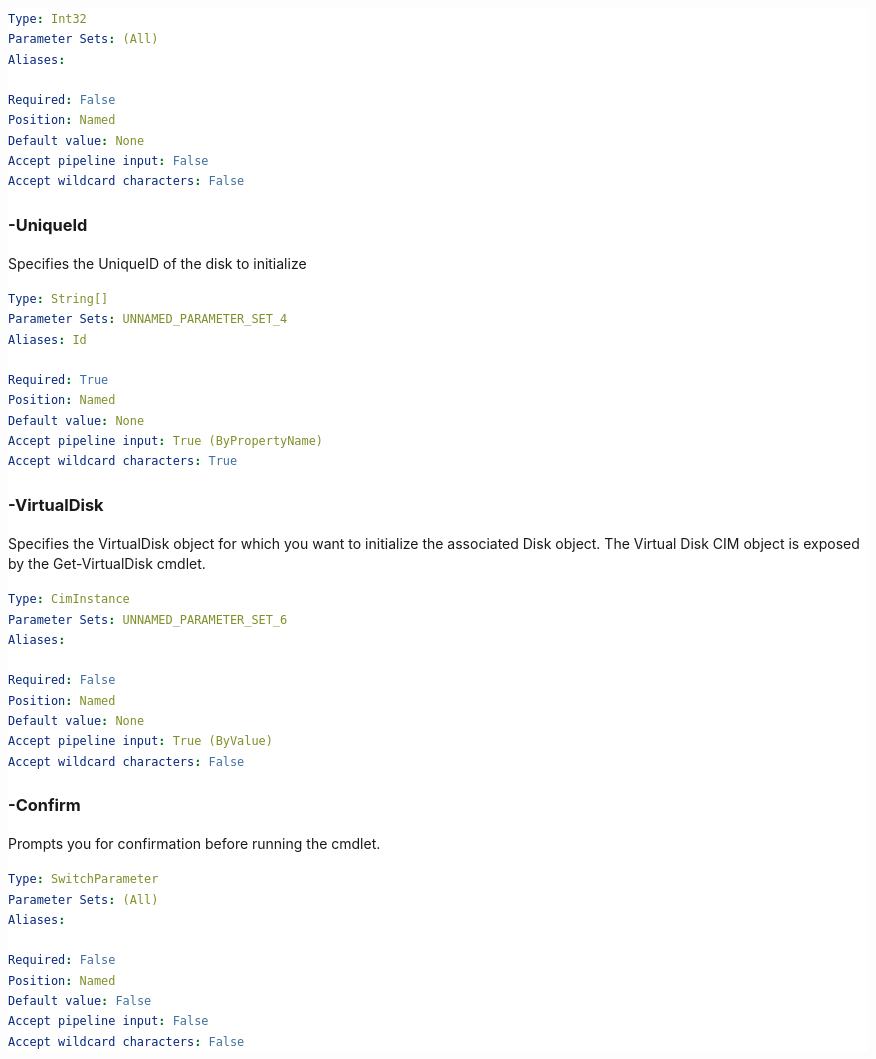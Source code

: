 ```yaml
Type: Int32
Parameter Sets: (All)
Aliases: 

Required: False
Position: Named
Default value: None
Accept pipeline input: False
Accept wildcard characters: False
```

### -UniqueId
Specifies the UniqueID of the disk to initialize

```yaml
Type: String[]
Parameter Sets: UNNAMED_PARAMETER_SET_4
Aliases: Id

Required: True
Position: Named
Default value: None
Accept pipeline input: True (ByPropertyName)
Accept wildcard characters: True
```

### -VirtualDisk
Specifies the VirtualDisk object for which you want to initialize the associated Disk object.
The Virtual Disk CIM object is exposed by the Get-VirtualDisk cmdlet.

```yaml
Type: CimInstance
Parameter Sets: UNNAMED_PARAMETER_SET_6
Aliases: 

Required: False
Position: Named
Default value: None
Accept pipeline input: True (ByValue)
Accept wildcard characters: False
```

### -Confirm
Prompts you for confirmation before running the cmdlet.

```yaml
Type: SwitchParameter
Parameter Sets: (All)
Aliases: 

Required: False
Position: Named
Default value: False
Accept pipeline input: False
Accept wildcard characters: False
```
